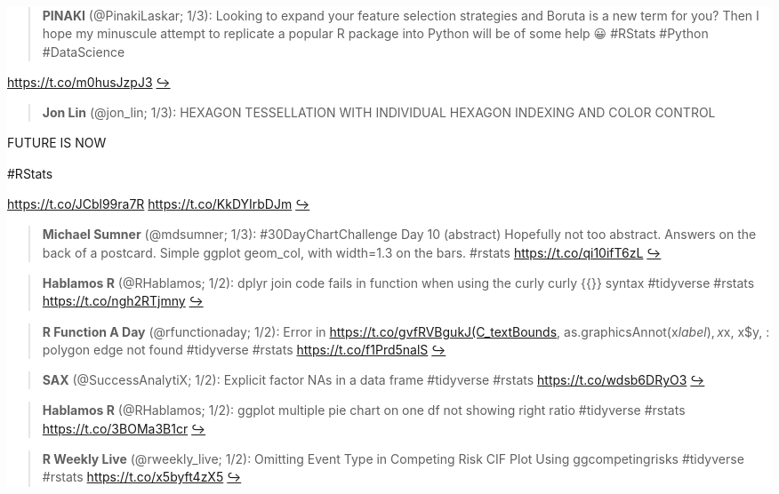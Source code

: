 


> **PINAKI** (@PinakiLaskar; 1/3): Looking to expand your feature selection strategies and Boruta is a new term for you? Then I hope my minuscule attempt to replicate a popular R package into Python will be of some help 😀 #RStats #Python #DataScience 
>
https://t.co/m0husJzpJ3  [&#8618;](https://twitter.com/dataandme/status/1385801726956085250)




> **Jon Lin** (@jon_lin; 1/3): HEXAGON TESSELLATION WITH INDIVIDUAL HEXAGON INDEXING AND COLOR CONTROL
>
FUTURE IS NOW
>
#RStats 
>
https://t.co/JCbl99ra7R https://t.co/KkDYIrbDJm  [&#8618;](https://twitter.com/dataandme/status/1385758606411321345)




> **Michael Sumner** (@mdsumner; 1/3): #30DayChartChallenge Day 10 (abstract)
Hopefully not too abstract. Answers on the back of a postcard.
Simple ggplot geom_col, with width=1.3 on the bars. #rstats https://t.co/qi10ifT6zL  [&#8618;](https://twitter.com/dataandme/status/1385749854232530947)




> **Hablamos R** (@RHablamos; 1/2): dplyr join code fails in function when using the curly curly {{}} syntax #tidyverse #rstats https://t.co/ngh2RTjmny  [&#8618;](https://twitter.com/dataandme/status/1385810825990983680)




> **R Function A Day** (@rfunctionaday; 1/2): Error in https://t.co/gvfRVBgukJ(C_textBounds, as.graphicsAnnot(x$label), x$x, x$y, : polygon edge not found #tidyverse #rstats https://t.co/f1Prd5nalS  [&#8618;](https://twitter.com/dataandme/status/1385804489496535042)




> **SAX** (@SuccessAnalytiX; 1/2): Explicit factor NAs in a data frame #tidyverse #rstats https://t.co/wdsb6DRyO3  [&#8618;](https://twitter.com/dataandme/status/1385777323484409862)




> **Hablamos R** (@RHablamos; 1/2): ggplot multiple pie chart on one df not showing right ratio #tidyverse #rstats https://t.co/3BOMa3B1cr  [&#8618;](https://twitter.com/dataandme/status/1385770123231825921)




> **R Weekly Live** (@rweekly_live; 1/2): Omitting Event Type in Competing Risk CIF Plot Using ggcompetingrisks #tidyverse #rstats https://t.co/x5byft4zX5  [&#8618;](https://twitter.com/dataandme/status/1385761510849269760)


